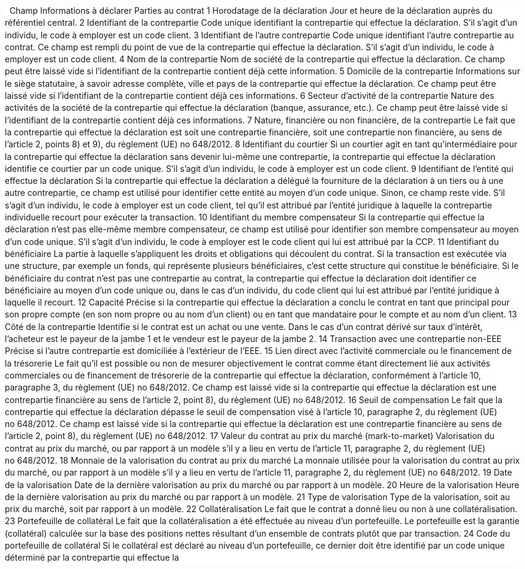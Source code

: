   Champ Informations à déclarer Parties au contrat 1 Horodatage de la déclaration Jour et heure de la déclaration auprès du référentiel central. 2 Identifiant de la contrepartie Code unique identifiant la contrepartie qui effectue la déclaration. S’il s’agit d’un individu, le code à employer est un code client. 3 Identifiant de l’autre contrepartie Code unique identifiant l’autre contrepartie au contrat. Ce champ est rempli du point de vue de la contrepartie qui effectue la déclaration. S’il s’agit d’un individu, le code à employer est un code client. 4 Nom de la contrepartie Nom de société de la contrepartie qui effectue la déclaration. Ce champ peut être laissé vide si l’identifiant de la contrepartie contient déjà cette information. 5 Domicile de la contrepartie Informations sur le siège statutaire, à savoir adresse complète, ville et pays de la contrepartie qui effectue la déclaration. Ce champ peut être laissé vide si l’identifiant de la contrepartie contient déjà ces informations. 6 Secteur d’activité de la contrepartie Nature des activités de la société de la contrepartie qui effectue la déclaration (banque, assurance, etc.). Ce champ peut être laissé vide si l’identifiant de la contrepartie contient déjà ces informations. 7 Nature, financière ou non financière, de la contrepartie Le fait que la contrepartie qui effectue la déclaration est soit une contrepartie financière, soit une contrepartie non financière, au sens de l’article 2, points 8) et 9), du règlement (UE) no 648/2012. 8 Identifiant du courtier Si un courtier agit en tant qu’intermédiaire pour la contrepartie qui effectue la déclaration sans devenir lui-même une contrepartie, la contrepartie qui effectue la déclaration identifie ce courtier par un code unique. S’il s’agit d’un individu, le code à employer est un code client. 9 Identifiant de l’entité qui effectue la déclaration Si la contrepartie qui effectue la déclaration a délégué la fourniture de la déclaration à un tiers ou à une autre contrepartie, ce champ est utilisé pour identifier cette entité au moyen d’un code unique. Sinon, ce champ reste vide. S’il s’agit d’un individu, le code à employer est un code client, tel qu’il est attribué par l’entité juridique à laquelle la contrepartie individuelle recourt pour exécuter la transaction. 10 Identifiant du membre compensateur Si la contrepartie qui effectue la déclaration n’est pas elle-même membre compensateur, ce champ est utilisé pour identifier son membre compensateur au moyen d’un code unique. S’il s’agit d’un individu, le code à employer est le code client qui lui est attribué par la CCP. 11 Identifiant du bénéficiaire La partie à laquelle s’appliquent les droits et obligations qui découlent du contrat. Si la transaction est exécutée via une structure, par exemple un fonds, qui représente plusieurs bénéficiaires, c’est cette structure qui constitue le bénéficiaire. Si le bénéficiaire du contrat n’est pas une contrepartie au contrat, la contrepartie qui effectue la déclaration doit identifier ce bénéficiaire au moyen d’un code unique ou, dans le cas d’un individu, du code client qui lui est attribué par l’entité juridique à laquelle il recourt. 12 Capacité Précise si la contrepartie qui effectue la déclaration a conclu le contrat en tant que principal pour son propre compte (en son nom propre ou au nom d’un client) ou en tant que mandataire pour le compte et au nom d’un client. 13 Côté de la contrepartie Identifie si le contrat est un achat ou une vente. Dans le cas d’un contrat dérivé sur taux d’intérêt, l’acheteur est le payeur de la jambe 1 et le vendeur est le payeur de la jambe 2. 14 Transaction avec une contrepartie non-EEE Précise si l’autre contrepartie est domiciliée à l’extérieur de l’EEE. 15 Lien direct avec l’activité commerciale ou le financement de la trésorerie Le fait qu’il est possible ou non de mesurer objectivement le contrat comme étant directement lié aux activités commerciales ou de financement de trésorerie de la contrepartie qui effectue la déclaration, conformément à l’article 10, paragraphe 3, du règlement (UE) no 648/2012. Ce champ est laissé vide si la contrepartie qui effectue la déclaration est une contrepartie financière au sens de l’article 2, point 8), du règlement (UE) no 648/2012. 16 Seuil de compensation Le fait que la contrepartie qui effectue la déclaration dépasse le seuil de compensation visé à l’article 10, paragraphe 2, du règlement (UE) no 648/2012. Ce champ est laissé vide si la contrepartie qui effectue la déclaration est une contrepartie financière au sens de l’article 2, point 8), du règlement (UE) no 648/2012. 17 Valeur du contrat au prix du marché (mark-to-market) Valorisation du contrat au prix du marché, ou par rapport à un modèle s’il y a lieu en vertu de l’article 11, paragraphe 2, du règlement (UE) no 648/2012. 18 Monnaie de la valorisation du contrat au prix du marché La monnaie utilisée pour la valorisation du contrat au prix du marché, ou par rapport à un modèle s’il y a lieu en vertu de l’article 11, paragraphe 2, du règlement (UE) no 648/2012. 19 Date de la valorisation Date de la dernière valorisation au prix du marché ou par rapport à un modèle. 20 Heure de la valorisation Heure de la dernière valorisation au prix du marché ou par rapport à un modèle. 21 Type de valorisation Type de la valorisation, soit au prix du marché, soit par rapport à un modèle. 22 Collatéralisation Le fait que le contrat a donné lieu ou non à une collatéralisation. 23 Portefeuille de collatéral Le fait que la collatéralisation a été effectuée au niveau d’un portefeuille. Le portefeuille est la garantie (collatéral) calculée sur la base des positions nettes résultant d’un ensemble de contrats plutôt que par transaction. 24 Code du portefeuille de collatéral Si le collatéral est déclaré au niveau d’un portefeuille, ce dernier doit être identifié par un code unique déterminé par la contrepartie qui effectue la